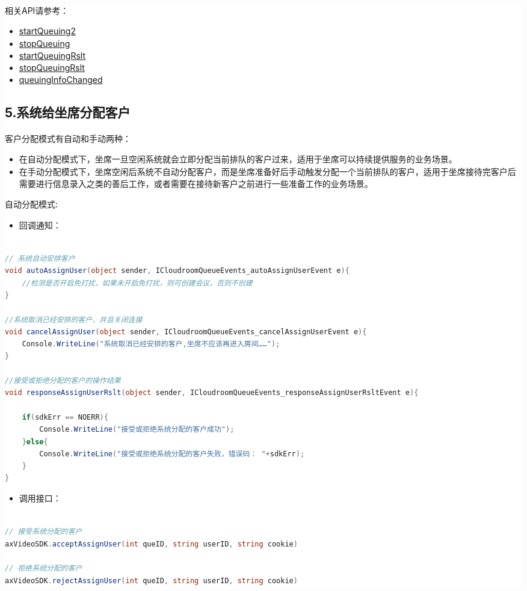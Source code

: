 相关API请参考：
* [startQueuing2](API.md#startQueuing2)
* [stopQueuing](API.md#stopQueuing)
* [startQueuingRslt](API.md#startQueuingRslt)
* [stopQueuingRslt](API.md#stopQueuingRslt)
* [queuingInfoChanged](API.md#queuingInfoChanged)


<h2 id=autoAssignUser>5.系统给坐席分配客户</h2>


客户分配模式有自动和手动两种：
- 在自动分配模式下，坐席一旦空闲系统就会立即分配当前排队的客户过来，适用于坐席可以持续提供服务的业务场景。
- 在手动分配模式下，坐席空闲后系统不自动分配客户，而是坐席准备好后手动触发分配一个当前排队的客户，适用于坐席接待完客户后需要进行信息录入之类的善后工作，或者需要在接待新客户之前进行一些准备工作的业务场景。


自动分配模式:

- 回调通知：

```csharp

// 系统自动安排客户
void autoAssignUser(object sender, ICloudroomQueueEvents_autoAssignUserEvent e){
    //检测是否开启免打扰，如果未开启免打扰，则可创建会议，否则不创建
}

//系统取消已经安排的客户，并且关闭连接
void cancelAssignUser(object sender, ICloudroomQueueEvents_cancelAssignUserEvent e){
    Console.WriteLine("系统取消已经安排的客户,坐席不应该再进入房间……");
}

//接受或拒绝分配的客户的操作结果
void responseAssignUserRslt(object sender, ICloudroomQueueEvents_responseAssignUserRsltEvent e){

    if(sdkErr == NOERR){
        Console.WriteLine("接受或拒绝系统分配的客户成功");
    }else{
        Console.WriteLine("接受或拒绝系统分配的客户失败，错误码： "+sdkErr);
    }
}

```

- 调用接口：

```csharp

// 接受系统分配的客户
axVideoSDK.acceptAssignUser(int queID, string userID, string cookie)

// 拒绝系统分配的客户
axVideoSDK.rejectAssignUser(int queID, string userID, string cookie)

```
